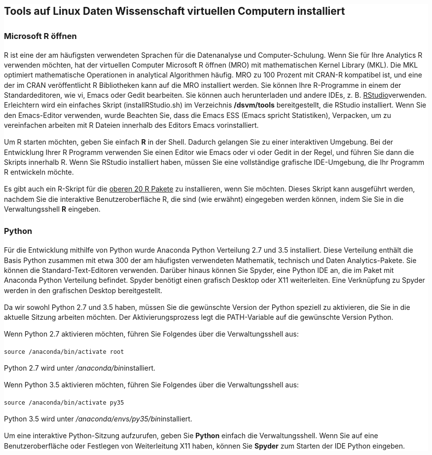
## <a name="tools-installed-on-the-linux-data-science-virtual-machine"></a>Tools auf Linux Daten Wissenschaft virtuellen Computern installiert

### <a name="microsoft-r-open"></a>Microsoft R öffnen
R ist eine der am häufigsten verwendeten Sprachen für die Datenanalyse und Computer-Schulung. Wenn Sie für Ihre Analytics R verwenden möchten, hat der virtuellen Computer Microsoft R öffnen (MRO) mit mathematischen Kernel Library (MKL). Die MKL optimiert mathematische Operationen in analytical Algorithmen häufig. MRO zu 100 Prozent mit CRAN-R kompatibel ist, und eine der im CRAN veröffentlicht R Bibliotheken kann auf die MRO installiert werden. Sie können Ihre R-Programme in einem der Standardeditoren, wie vi, Emacs oder Gedit bearbeiten. Sie können auch herunterladen und andere IDEs, z. B. [RStudio](http://www.rstudio.com)verwenden. Erleichtern wird ein einfaches Skript (installRStudio.sh) im Verzeichnis **/dsvm/tools** bereitgestellt, die RStudio installiert. Wenn Sie den Emacs-Editor verwenden, wurde Beachten Sie, dass die Emacs ESS (Emacs spricht Statistiken), Verpacken, um zu vereinfachen arbeiten mit R Dateien innerhalb des Editors Emacs vorinstalliert.

Um R starten möchten, geben Sie einfach **R** in der Shell. Dadurch gelangen Sie zu einer interaktiven Umgebung. Bei der Entwicklung Ihrer R Programm verwenden Sie einen Editor wie Emacs oder vi oder Gedit in der Regel, und führen Sie dann die Skripts innerhalb R. Wenn Sie RStudio installiert haben, müssen Sie eine vollständige grafische IDE-Umgebung, die Ihr Programm R entwickeln möchte.

Es gibt auch ein R-Skript für die [oberen 20 R Pakete](http://www.kdnuggets.com/2015/06/top-20-r-packages.html) zu installieren, wenn Sie möchten. Dieses Skript kann ausgeführt werden, nachdem Sie die interaktive Benutzeroberfläche R, die sind (wie erwähnt) eingegeben werden können, indem Sie Sie in die Verwaltungsshell **R** eingeben.  

### <a name="python"></a>Python
Für die Entwicklung mithilfe von Python wurde Anaconda Python Verteilung 2.7 und 3.5 installiert. Diese Verteilung enthält die Basis Python zusammen mit etwa 300 der am häufigsten verwendeten Mathematik, technisch und Daten Analytics-Pakete. Sie können die Standard-Text-Editoren verwenden. Darüber hinaus können Sie Spyder, eine Python IDE an, die im Paket mit Anaconda Python Verteilung befindet. Spyder benötigt einen grafisch Desktop oder X11 weiterleiten. Eine Verknüpfung zu Spyder werden in den grafischen Desktop bereitgestellt.

Da wir sowohl Python 2.7 und 3.5 haben, müssen Sie die gewünschte Version der Python speziell zu aktivieren, die Sie in die aktuelle Sitzung arbeiten möchten. Der Aktivierungsprozess legt die PATH-Variable auf die gewünschte Version Python.

Wenn Python 2.7 aktivieren möchten, führen Sie Folgendes über die Verwaltungsshell aus:

    source /anaconda/bin/activate root

Python 2.7 wird unter */anaconda/bin*installiert.

Wenn Python 3.5 aktivieren möchten, führen Sie Folgendes über die Verwaltungsshell aus:

    source /anaconda/bin/activate py35


Python 3.5 wird unter */anaconda/envs/py35/bin*installiert.

Um eine interaktive Python-Sitzung aufzurufen, geben Sie **Python** einfach die Verwaltungsshell. Wenn Sie auf eine Benutzeroberfläche oder Festlegen von Weiterleitung X11 haben, können Sie **Spyder** zum Starten der IDE Python eingeben.
